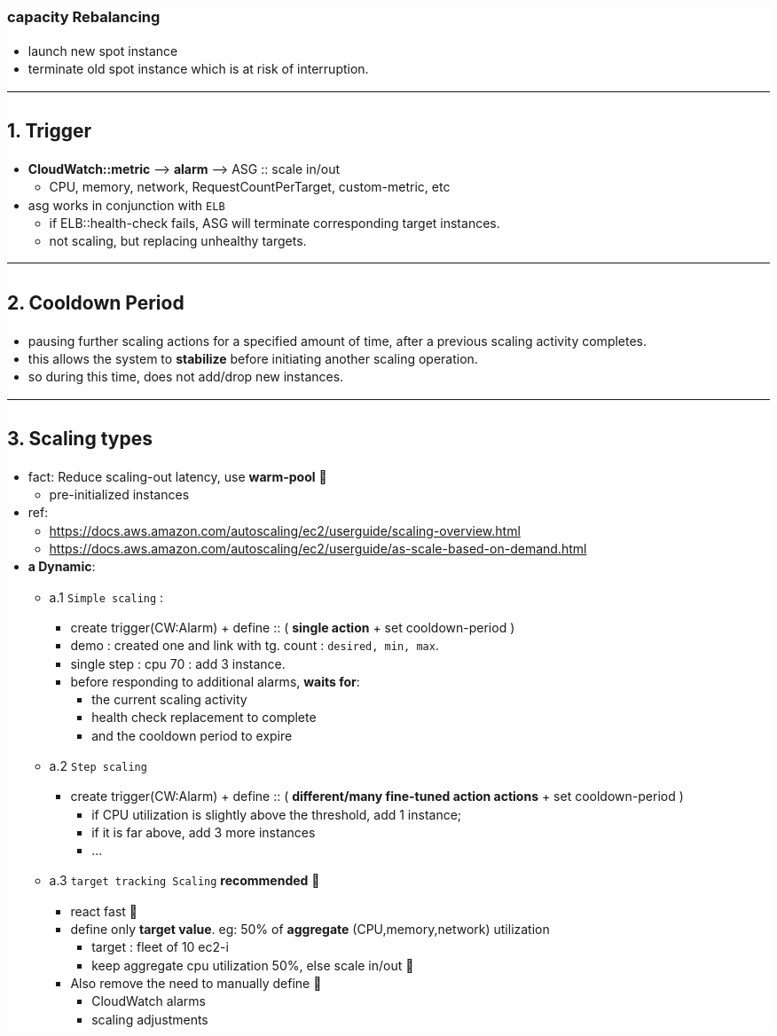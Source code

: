 ### capacity Rebalancing
- launch new spot instance
- terminate old spot instance which is at risk of interruption.

---
## 1. Trigger
  - **CloudWatch::metric** --> **alarm** --> ASG :: scale in/out
    - CPU, memory, network, RequestCountPerTarget, custom-metric, etc
  - asg works in conjunction with `ELB`
    - if ELB::health-check fails, ASG will terminate corresponding target instances.
    - not scaling, but replacing unhealthy targets.
---
## 2. Cooldown Period
  - pausing further scaling actions for a specified amount of time, after a previous scaling activity completes.
  - this allows the system to **stabilize** before initiating another scaling operation.
  - so during this time, does not add/drop new instances.

---
## 3. Scaling types
- fact: Reduce scaling-out latency, use **warm-pool** :dart:
  - pre-initialized instances
- ref:
  - https://docs.aws.amazon.com/autoscaling/ec2/userguide/scaling-overview.html
  - https://docs.aws.amazon.com/autoscaling/ec2/userguide/as-scale-based-on-demand.html
- **a Dynamic**: 
  - a.1 `Simple scaling` :
    - create trigger(CW:Alarm) + define :: ( **single action** + set cooldown-period )
    - demo : created one and link with tg. count : `desired, min, max`.
    - single step : cpu 70 : add 3 instance.
    - before responding to additional alarms, **waits for**:
      - the current scaling activity 
      - health check replacement to complete 
      - and the cooldown period to expire 
    
  - a.2 `Step scaling` 
    - create trigger(CW:Alarm) + define :: ( **different/many fine-tuned action actions** + set cooldown-period )
      - if CPU utilization is slightly above the threshold, add 1 instance; 
      - if it is far above, add 3 more instances
      - ...
      
  - a.3 `target tracking Scaling`  **recommended** :dart:
    - react fast :dart:
    - define only **target value**. eg: 50% of **aggregate** (CPU,memory,network) utilization
      - target : fleet of 10 ec2-i
      - keep  aggregate cpu utilization 50%, else scale in/out :dart:
    - Also remove the need to manually define :dart:
      - CloudWatch alarms 
      - scaling adjustments
    